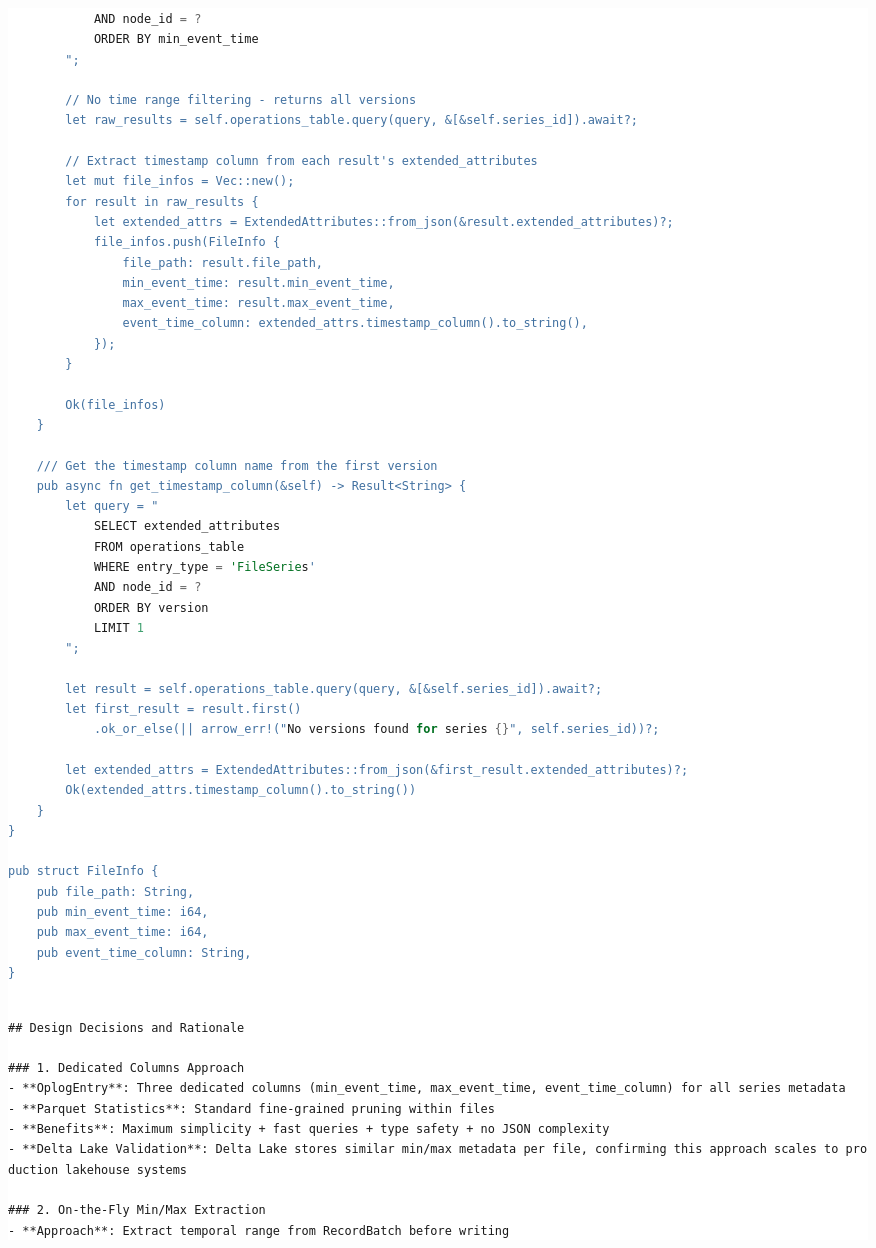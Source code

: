 ```rust
            AND node_id = ?
            ORDER BY min_event_time
        ";
        
        // No time range filtering - returns all versions
        let raw_results = self.operations_table.query(query, &[&self.series_id]).await?;
        
        // Extract timestamp column from each result's extended_attributes
        let mut file_infos = Vec::new();
        for result in raw_results {
            let extended_attrs = ExtendedAttributes::from_json(&result.extended_attributes)?;
            file_infos.push(FileInfo {
                file_path: result.file_path,
                min_event_time: result.min_event_time,
                max_event_time: result.max_event_time,
                event_time_column: extended_attrs.timestamp_column().to_string(),
            });
        }
        
        Ok(file_infos)
    }
    
    /// Get the timestamp column name from the first version
    pub async fn get_timestamp_column(&self) -> Result<String> {
        let query = "
            SELECT extended_attributes 
            FROM operations_table 
            WHERE entry_type = 'FileSeries'
            AND node_id = ?
            ORDER BY version 
            LIMIT 1
        ";
        
        let result = self.operations_table.query(query, &[&self.series_id]).await?;
        let first_result = result.first()
            .ok_or_else(|| arrow_err!("No versions found for series {}", self.series_id))?;
        
        let extended_attrs = ExtendedAttributes::from_json(&first_result.extended_attributes)?;
        Ok(extended_attrs.timestamp_column().to_string())
    }
}

pub struct FileInfo {
    pub file_path: String,
    pub min_event_time: i64,
    pub max_event_time: i64,
    pub event_time_column: String,
}
```
```

## Design Decisions and Rationale

### 1. Dedicated Columns Approach
- **OplogEntry**: Three dedicated columns (min_event_time, max_event_time, event_time_column) for all series metadata
- **Parquet Statistics**: Standard fine-grained pruning within files
- **Benefits**: Maximum simplicity + fast queries + type safety + no JSON complexity
- **Delta Lake Validation**: Delta Lake stores similar min/max metadata per file, confirming this approach scales to production lakehouse systems

### 2. On-the-Fly Min/Max Extraction
- **Approach**: Extract temporal range from RecordBatch before writing
```